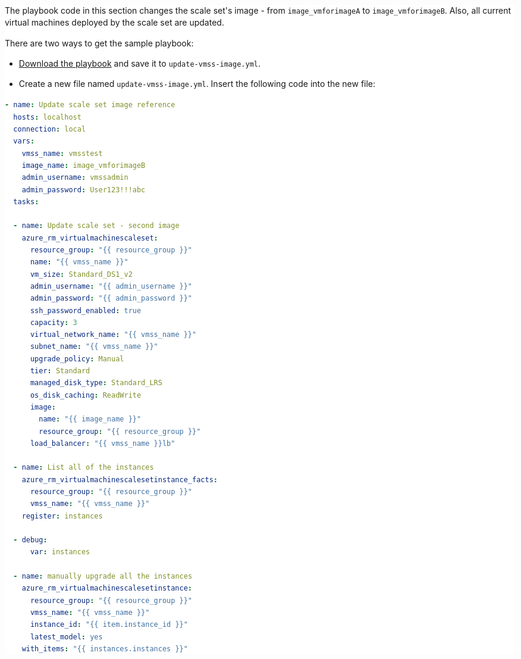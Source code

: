 The playbook code in this section changes the scale set's image - from `image_vmforimageA` to `image_vmforimageB`. Also, all current virtual machines deployed by the scale set are updated.

There are two ways to get the sample playbook:

* [Download the playbook](https://github.com/Azure-Samples/ansible-playbooks/blob/master/vmss_images/04-update-vmss-image.yml) and save it to `update-vmss-image.yml`.

* Create a new file named `update-vmss-image.yml`. Insert the following code into the new file:

```yml
- name: Update scale set image reference
  hosts: localhost
  connection: local
  vars:
    vmss_name: vmsstest
    image_name: image_vmforimageB
    admin_username: vmssadmin
    admin_password: User123!!!abc
  tasks:

  - name: Update scale set - second image
    azure_rm_virtualmachinescaleset:
      resource_group: "{{ resource_group }}"
      name: "{{ vmss_name }}"
      vm_size: Standard_DS1_v2
      admin_username: "{{ admin_username }}"
      admin_password: "{{ admin_password }}"
      ssh_password_enabled: true
      capacity: 3
      virtual_network_name: "{{ vmss_name }}"
      subnet_name: "{{ vmss_name }}"
      upgrade_policy: Manual
      tier: Standard
      managed_disk_type: Standard_LRS
      os_disk_caching: ReadWrite
      image:
        name: "{{ image_name }}"
        resource_group: "{{ resource_group }}"
      load_balancer: "{{ vmss_name }}lb"

  - name: List all of the instances
    azure_rm_virtualmachinescalesetinstance_facts:
      resource_group: "{{ resource_group }}"
      vmss_name: "{{ vmss_name }}"
    register: instances

  - debug:
      var: instances

  - name: manually upgrade all the instances 
    azure_rm_virtualmachinescalesetinstance:
      resource_group: "{{ resource_group }}"
      vmss_name: "{{ vmss_name }}"
      instance_id: "{{ item.instance_id }}"
      latest_model: yes
    with_items: "{{ instances.instances }}"
```
